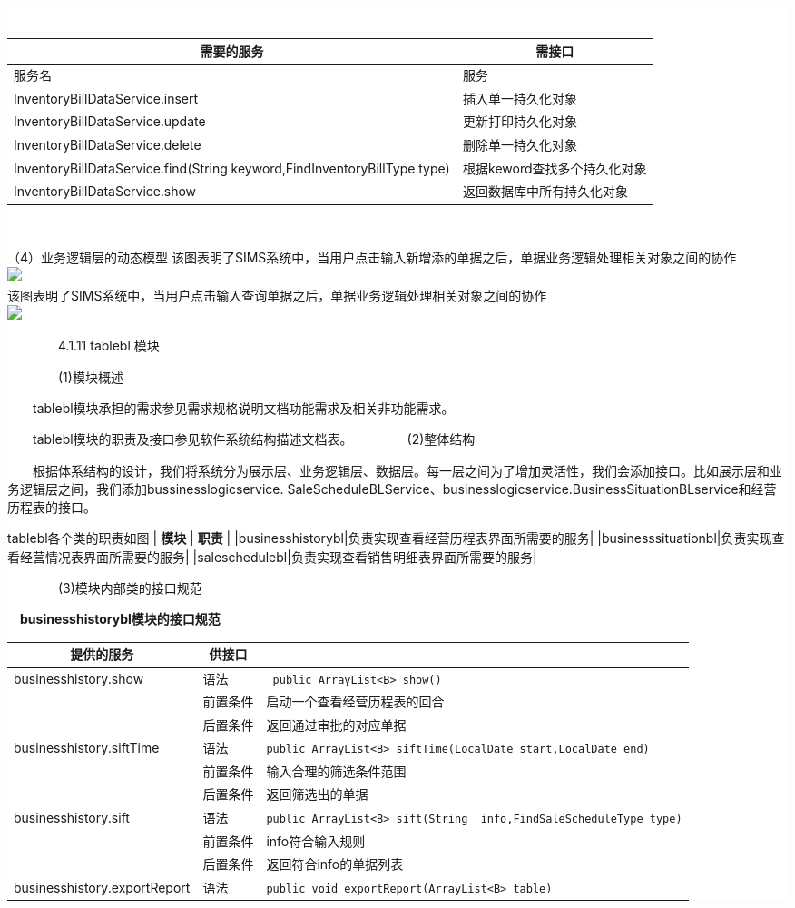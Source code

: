 
<br/>

|需要的服务|需接口|
| --- | --- |
|服务名|服务|
|InventoryBillDataService.insert|插入单一持久化对象|
|InventoryBillDataService.update|更新打印持久化对象|
|InventoryBillDataService.delete|删除单一持久化对象|
|InventoryBillDataService.find(String keyword,FindInventoryBillType type)|根据keword查找多个持久化对象|
|InventoryBillDataService.show|返回数据库中所有持久化对象|
<br/>

（4）业务逻辑层的动态模型
该图表明了SIMS系统中，当用户点击输入新增添的单据之后，单据业务逻辑处理相关对象之间的协作<br>
<img src="../img/软件详细设计图/添加单据的顺序图.png"><br>
该图表明了SIMS系统中，当用户点击输入查询单据之后，单据业务逻辑处理相关对象之间的协作<br>
<img src="../img/软件详细设计图/查询单据的顺序图.png"><br>

　　　　4.1.11 tablebl 模块

　　　　(1)模块概述

　　tablebl模块承担的需求参见需求规格说明文档功能需求及相关非功能需求。

　　tablebl模块的职责及接口参见软件系统结构描述文档表。
　　　　(2)整体结构

　　根据体系结构的设计，我们将系统分为展示层、业务逻辑层、数据层。每一层之间为了增加灵活性，我们会添加接口。比如展示层和业务逻辑层之间，我们添加bussinesslogicservice. SaleScheduleBLService、businesslogicservice.BusinessSituationBLservice和经营历程表的接口。

tablebl各个类的职责如图
| **模块** | **职责** |
|businesshistorybl|负责实现查看经营历程表界面所需要的服务|
|businesssituationbl|负责实现查看经营情况表界面所需要的服务|
|saleschedulebl|负责实现查看销售明细表界面所需要的服务|

　　　　(3)模块内部类的接口规范

　**businesshistorybl模块的接口规范**

|提供的服务|供接口||
| --- | --- | --- |
|businesshistory.show|语法|` public ArrayList<B> show()`|
||前置条件|启动一个查看经营历程表的回合|
||后置条件|返回通过审批的对应单据|
|businesshistory.siftTime|语法|`public ArrayList<B> siftTime(LocalDate start,LocalDate end)`|
||前置条件|输入合理的筛选条件范围|
||后置条件|返回筛选出的单据|
|businesshistory.sift|语法|`public ArrayList<B> sift(String  info,FindSaleScheduleType type)`|
||前置条件|info符合输入规则|
||后置条件|返回符合info的单据列表|
|businesshistory.exportReport|语法|`public void exportReport(ArrayList<B> table)`|